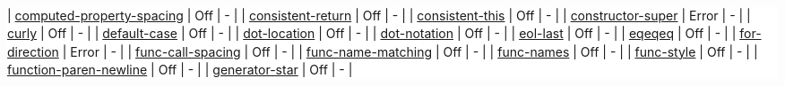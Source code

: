 | [computed-property-spacing](https://eslint.org/docs/rules/computed-property-spacing)                                                                                                            | Off   | -                                                                                                                                          |
| [consistent-return](https://eslint.org/docs/rules/consistent-return)                                                                                                                            | Off   | -                                                                                                                                          |
| [consistent-this](https://eslint.org/docs/rules/consistent-this)                                                                                                                                | Off   | -                                                                                                                                          |
| [constructor-super](https://eslint.org/docs/rules/constructor-super)                                                                                                                            | Error | -                                                                                                                                          |
| [curly](https://eslint.org/docs/rules/curly)                                                                                                                                                    | Off   | -                                                                                                                                          |
| [default-case](https://eslint.org/docs/rules/default-case)                                                                                                                                      | Off   | -                                                                                                                                          |
| [dot-location](https://eslint.org/docs/rules/dot-location)                                                                                                                                      | Off   | -                                                                                                                                          |
| [dot-notation](https://eslint.org/docs/rules/dot-notation)                                                                                                                                      | Off   | -                                                                                                                                          |
| [eol-last](https://eslint.org/docs/rules/eol-last)                                                                                                                                              | Off   | -                                                                                                                                          |
| [eqeqeq](https://eslint.org/docs/rules/eqeqeq)                                                                                                                                                  | Off   | -                                                                                                                                          |
| [for-direction](https://eslint.org/docs/rules/for-direction)                                                                                                                                    | Error | -                                                                                                                                          |
| [func-call-spacing](https://eslint.org/docs/rules/func-call-spacing)                                                                                                                            | Off   | -                                                                                                                                          |
| [func-name-matching](https://eslint.org/docs/rules/func-name-matching)                                                                                                                          | Off   | -                                                                                                                                          |
| [func-names](https://eslint.org/docs/rules/func-names)                                                                                                                                          | Off   | -                                                                                                                                          |
| [func-style](https://eslint.org/docs/rules/func-style)                                                                                                                                          | Off   | -                                                                                                                                          |
| [function-paren-newline](https://eslint.org/docs/rules/function-paren-newline)                                                                                                                  | Off   | -                                                                                                                                          |
| [generator-star](https://eslint.org/docs/rules/generator-star)                                                                                                                                  | Off   | -                                                                                                                                          |